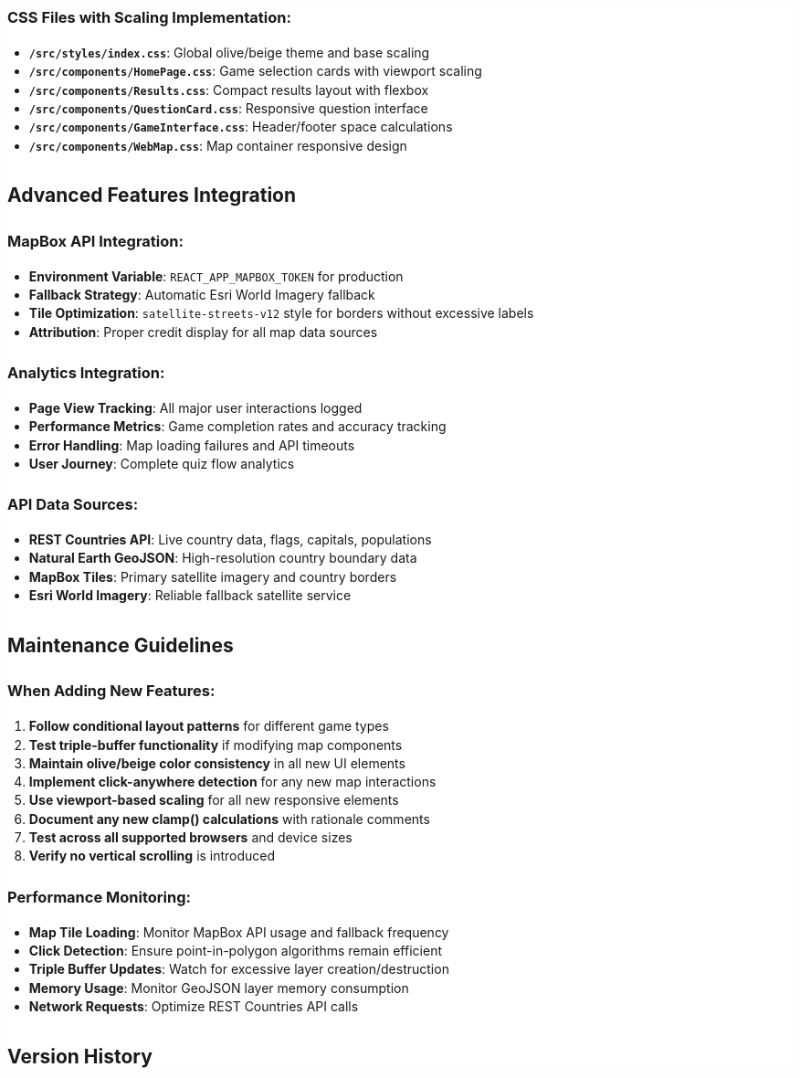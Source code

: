 ### CSS Files with Scaling Implementation:
- **`/src/styles/index.css`**: Global olive/beige theme and base scaling
- **`/src/components/HomePage.css`**: Game selection cards with viewport scaling
- **`/src/components/Results.css`**: Compact results layout with flexbox
- **`/src/components/QuestionCard.css`**: Responsive question interface
- **`/src/components/GameInterface.css`**: Header/footer space calculations
- **`/src/components/WebMap.css`**: Map container responsive design

## Advanced Features Integration

### MapBox API Integration:
- **Environment Variable**: `REACT_APP_MAPBOX_TOKEN` for production
- **Fallback Strategy**: Automatic Esri World Imagery fallback
- **Tile Optimization**: `satellite-streets-v12` style for borders without excessive labels
- **Attribution**: Proper credit display for all map data sources

### Analytics Integration:
- **Page View Tracking**: All major user interactions logged
- **Performance Metrics**: Game completion rates and accuracy tracking
- **Error Handling**: Map loading failures and API timeouts
- **User Journey**: Complete quiz flow analytics

### API Data Sources:
- **REST Countries API**: Live country data, flags, capitals, populations
- **Natural Earth GeoJSON**: High-resolution country boundary data
- **MapBox Tiles**: Primary satellite imagery and country borders
- **Esri World Imagery**: Reliable fallback satellite service

## Maintenance Guidelines

### When Adding New Features:
1. **Follow conditional layout patterns** for different game types
2. **Test triple-buffer functionality** if modifying map components
3. **Maintain olive/beige color consistency** in all new UI elements
4. **Implement click-anywhere detection** for any new map interactions
5. **Use viewport-based scaling** for all new responsive elements
6. **Document any new clamp() calculations** with rationale comments
7. **Test across all supported browsers** and device sizes
8. **Verify no vertical scrolling** is introduced

### Performance Monitoring:
- **Map Tile Loading**: Monitor MapBox API usage and fallback frequency
- **Click Detection**: Ensure point-in-polygon algorithms remain efficient
- **Triple Buffer Updates**: Watch for excessive layer creation/destruction
- **Memory Usage**: Monitor GeoJSON layer memory consumption
- **Network Requests**: Optimize REST Countries API calls

## Version History
